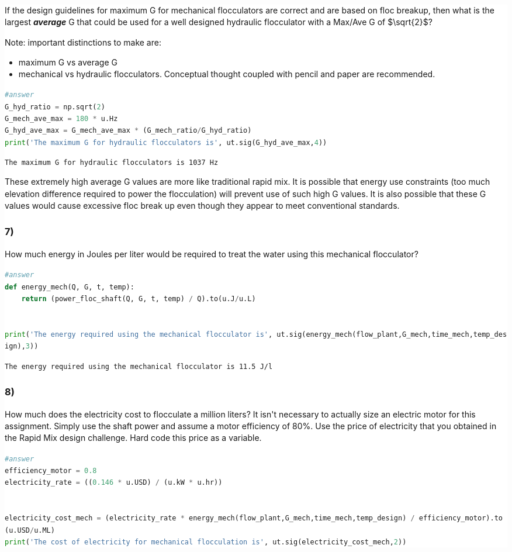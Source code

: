 If the design guidelines for maximum G for mechanical flocculators are correct and are based on floc breakup, then what is the largest ***average*** G that could be used for a well designed hydraulic flocculator with a Max/Ave G of $\sqrt{2}$?

Note: important distinctions to make are:
- maximum G vs average G
- mechanical vs hydraulic flocculators. Conceptual thought coupled with pencil and paper are recommended.


```python
#answer
G_hyd_ratio = np.sqrt(2)
G_mech_ave_max = 180 * u.Hz
G_hyd_ave_max = G_mech_ave_max * (G_mech_ratio/G_hyd_ratio)
print('The maximum G for hydraulic flocculators is', ut.sig(G_hyd_ave_max,4))
```

    The maximum G for hydraulic flocculators is 1037 Hz


These extremely high average G values are more like traditional rapid mix. It is possible that energy use constraints (too much elevation difference required to power the flocculation) will prevent use of such high G values. It is also possible that these G values would cause excessive floc break up even though they appear to meet conventional standards.

### 7)
How much energy in Joules per liter would be required to treat the water using this mechanical flocculator?


```python
#answer
def energy_mech(Q, G, t, temp):
    return (power_floc_shaft(Q, G, t, temp) / Q).to(u.J/u.L)


print('The energy required using the mechanical flocculator is', ut.sig(energy_mech(flow_plant,G_mech,time_mech,temp_design),3))
```

    The energy required using the mechanical flocculator is 11.5 J/l


### 8)

How much does the electricity cost to flocculate a million liters? It isn't necessary to actually size an electric motor for this assignment. Simply use the shaft power and assume a motor efficiency of 80%. Use the price of electricity that you obtained in the Rapid Mix design challenge. Hard code this price as a variable.


```python
#answer
efficiency_motor = 0.8
electricity_rate = ((0.146 * u.USD) / (u.kW * u.hr))


electricity_cost_mech = (electricity_rate * energy_mech(flow_plant,G_mech,time_mech,temp_design) / efficiency_motor).to(u.USD/u.ML)
print('The cost of electricity for mechanical flocculation is', ut.sig(electricity_cost_mech,2))
```
